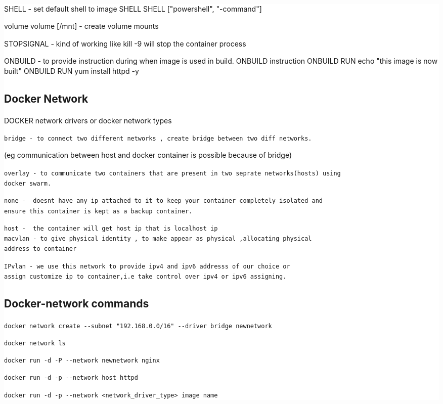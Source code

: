 
SHELL - set default shell to image
SHELL SHELL ["powershell", "-command"]


volume
volume [/mnt] - create volume mounts


STOPSIGNAL - kind of working like kill -9 will stop the container process


ONBUILD - to provide instruction during when image is used in build.
ONBUILD instruction
ONBUILD RUN echo "this image is now built"
ONBUILD RUN yum install httpd -y

## Docker Network

DOCKER network drivers or docker network types
```
bridge - to connect two different networks , create bridge between two diff networks.
```

(eg communication between host and docker container is possible because of bridge)
```
overlay - to communicate two containers that are present in two seprate networks(hosts) using
docker swarm.
```
```
none -  doesnt have any ip attached to it to keep your container completely isolated and 
ensure this container is kept as a backup container.
```
```
host -  the container will get host ip that is localhost ip 
macvlan - to give physical identity , to make appear as physical ,allocating physical
address to container
```
```
IPvlan - we use this network to provide ipv4 and ipv6 addresss of our choice or
assign customize ip to container,i.e take control over ipv4 or ipv6 assigning.
```

## Docker-network commands
```
docker network create --subnet "192.168.0.0/16" --driver bridge newnetwork
```
```
docker network ls 
```
```
docker run -d -P --network newnetwork nginx
```
```
docker run -d -p --network host httpd
````
```
docker run -d -p --network <network_driver_type> image name
 ```
 